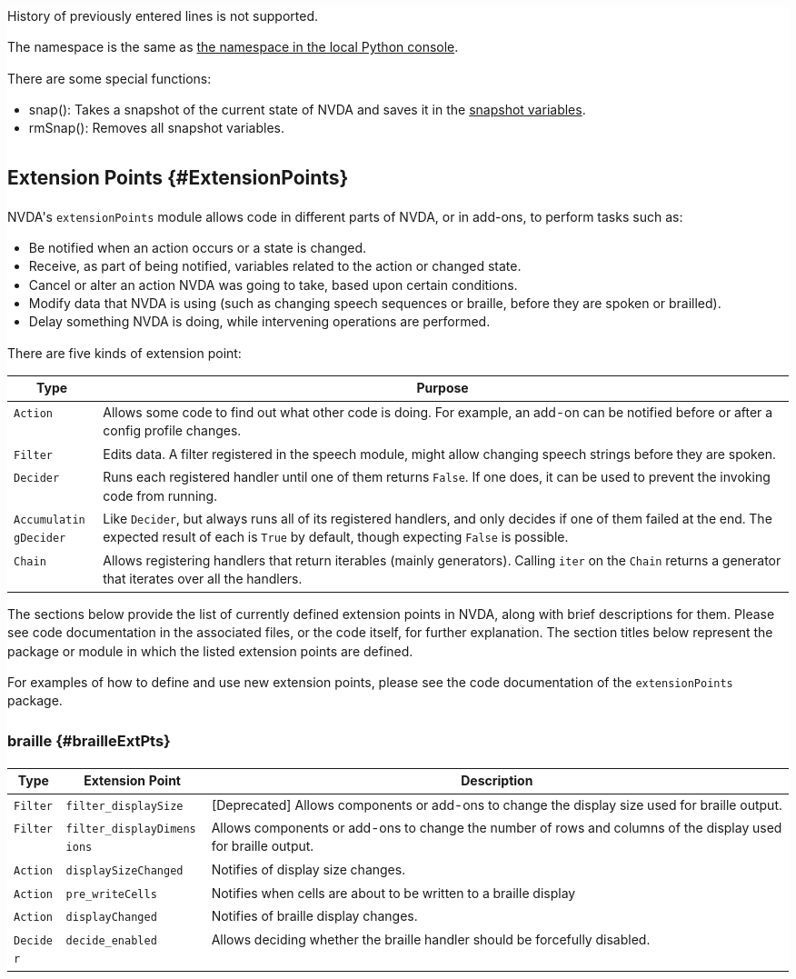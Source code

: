History of previously entered lines is not supported.

The namespace is the same as [the namespace in the local Python console](#PythonConsoleNamespace).

There are some special functions:

* snap(): Takes a snapshot of the current state of NVDA and saves it in the [snapshot variables](#PythonConsoleSnapshotVariables).
* rmSnap(): Removes all snapshot variables.

## Extension Points {#ExtensionPoints}

NVDA's `extensionPoints` module allows code in different parts of NVDA, or in add-ons, to perform tasks such as:

* Be notified when an action occurs or a state is changed.
* Receive, as part of being notified, variables related to the action or changed state.
* Cancel or alter an action NVDA was going to take, based upon certain conditions.
* Modify data that NVDA is using (such as changing speech sequences or braille, before they are spoken or brailled).
* Delay something NVDA is doing, while intervening operations are performed.

There are five kinds of extension point:

| Type |Purpose|
|---|---|
|`Action` |Allows some code to find out what other code is doing. For example, an add-on can be notified before or after a config profile changes.|
|`Filter` |Edits data. A filter registered in the speech module, might allow changing speech strings before they are spoken.|
|`Decider` |Runs each registered handler until one of them returns `False`. If one does, it can be used to prevent the invoking code from running.|
|`AccumulatingDecider` |Like `Decider`, but always runs all of its registered handlers, and only decides if one of them failed at the end. The expected result of each is `True` by default, though expecting `False` is possible.|
|`Chain` |Allows registering handlers that return iterables (mainly generators). Calling `iter` on the `Chain` returns a generator that iterates over all the handlers.|

The sections below provide the list of currently defined extension points in NVDA, along with brief descriptions for them.
Please see code documentation in the associated files, or the code itself, for further explanation.
The section titles below represent the package or module in which the listed extension points are defined.

For examples of how to define and use new extension points, please see the code documentation of the `extensionPoints` package.

### braille {#brailleExtPts}

| Type |Extension Point |Description|
|---|---|---|
|`Filter` |`filter_displaySize` | [Deprecated] Allows components or add-ons to change the display size used for braille output.|
|`Filter` |`filter_displayDimensions` | Allows components or add-ons to change the number of rows and columns of the display used for braille output.|
|`Action` |`displaySizeChanged` |Notifies of display size changes.|
|`Action` |`pre_writeCells` |Notifies when cells are about to be written to a braille display|
|`Action` |`displayChanged` |Notifies of braille display changes.|
|`Decider` |`decide_enabled` |Allows deciding whether the braille handler should be forcefully disabled.|


[^fn_defaultFocus]: Setting `defaultFocus` only overrides the default focus:
[^fn_fallbackAction]: `fallbackAction` only sets whether to override the fallback action:
[^fn_closesDialog]: Buttons with `fallbackAction=True` and `closesDialog=False` are not supported: